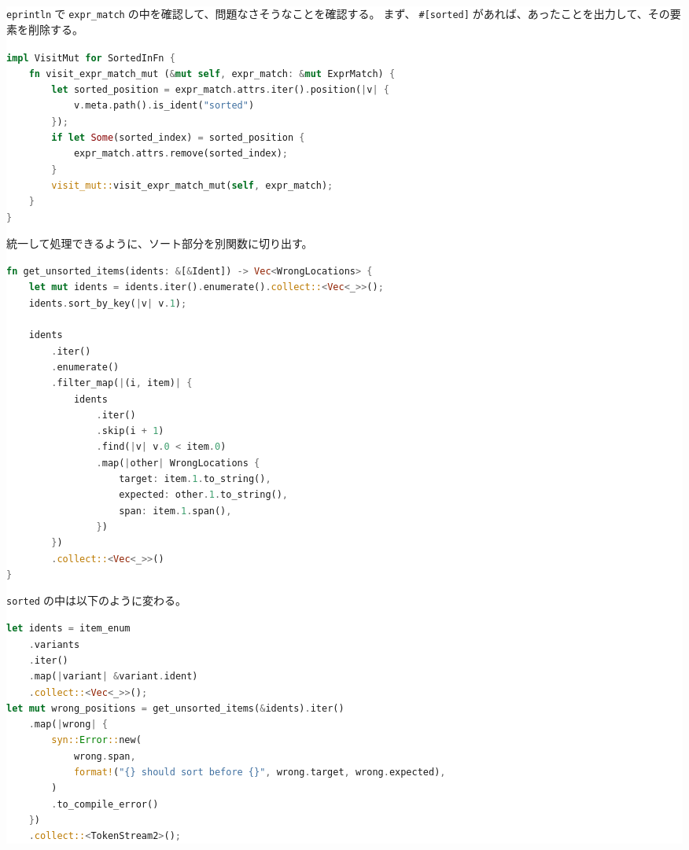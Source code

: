 `eprintln` で `expr_match` の中を確認して、問題なさそうなことを確認する。
まず、 `#[sorted]` があれば、あったことを出力して、その要素を削除する。

```rust
impl VisitMut for SortedInFn {
    fn visit_expr_match_mut (&mut self, expr_match: &mut ExprMatch) {
        let sorted_position = expr_match.attrs.iter().position(|v| {
            v.meta.path().is_ident("sorted")
        });
        if let Some(sorted_index) = sorted_position {
            expr_match.attrs.remove(sorted_index);
        }
        visit_mut::visit_expr_match_mut(self, expr_match);
    }
}
```

統一して処理できるように、ソート部分を別関数に切り出す。

```rust
fn get_unsorted_items(idents: &[&Ident]) -> Vec<WrongLocations> {
    let mut idents = idents.iter().enumerate().collect::<Vec<_>>();
    idents.sort_by_key(|v| v.1);

    idents
        .iter()
        .enumerate()
        .filter_map(|(i, item)| {
            idents
                .iter()
                .skip(i + 1)
                .find(|v| v.0 < item.0)
                .map(|other| WrongLocations {
                    target: item.1.to_string(),
                    expected: other.1.to_string(),
                    span: item.1.span(),
                })
        })
        .collect::<Vec<_>>()
}
```

`sorted` の中は以下のように変わる。

```rust
let idents = item_enum
    .variants
    .iter()
    .map(|variant| &variant.ident)
    .collect::<Vec<_>>();
let mut wrong_positions = get_unsorted_items(&idents).iter()
    .map(|wrong| {
        syn::Error::new(
            wrong.span,
            format!("{} should sort before {}", wrong.target, wrong.expected),
        )
        .to_compile_error()
    })
    .collect::<TokenStream2>();
```
